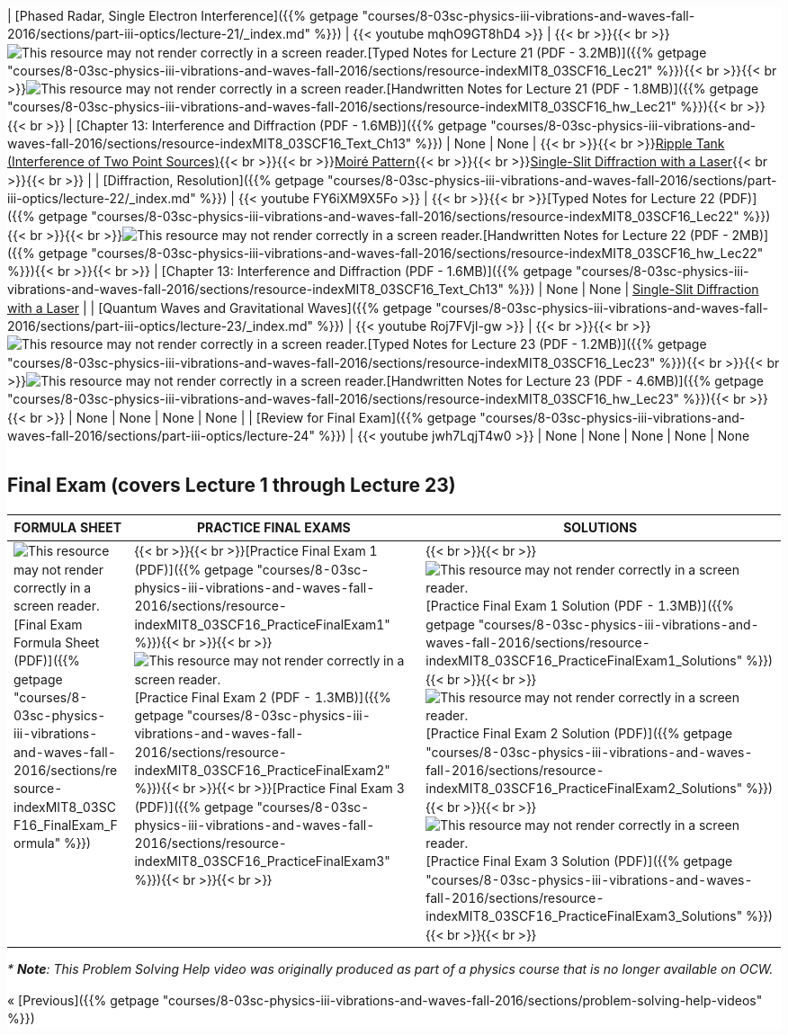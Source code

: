 | [Phased Radar, Single Electron Interference]({{% getpage "courses/8-03sc-physics-iii-vibrations-and-waves-fall-2016/sections/part-iii-optics/lecture-21/_index.md" %}}) | {{< youtube mqhO9GT8hD4 >}} | {{< br >}}{{< br >}}![This resource may not render correctly in a screen reader.](/images/inacessible.gif)[Typed Notes for Lecture 21 (PDF - 3.2MB)]({{% getpage "courses/8-03sc-physics-iii-vibrations-and-waves-fall-2016/sections/resource-indexMIT8_03SCF16_Lec21" %}}){{< br >}}{{< br >}}![This resource may not render correctly in a screen reader.](/images/inacessible.gif)[Handwritten Notes for Lecture 21 (PDF - 1.8MB)]({{% getpage "courses/8-03sc-physics-iii-vibrations-and-waves-fall-2016/sections/resource-indexMIT8_03SCF16_hw_Lec21" %}}){{< br >}}{{< br >}} | [Chapter 13: Interference and Diffraction (PDF - 1.6MB)]({{% getpage "courses/8-03sc-physics-iii-vibrations-and-waves-fall-2016/sections/resource-indexMIT8_03SCF16_Text_Ch13" %}}) | None | None | {{< br >}}{{< br >}}[Ripple Tank (Interference of Two Point Sources)](http://tsgphysics.mit.edu/front/?page=demo.php&letnum=P%201&show=0){{< br >}}{{< br >}}[Moiré Pattern](http://tsgphysics.mit.edu/front/?page=demo.php&letnum=P%202&show=0){{< br >}}{{< br >}}[Single-Slit Diffraction with a Laser](http://tsgphysics.mit.edu/front/?page=demo.php&letnum=Q%202&show=0){{< br >}}{{< br >}} |
| [Diffraction, Resolution]({{% getpage "courses/8-03sc-physics-iii-vibrations-and-waves-fall-2016/sections/part-iii-optics/lecture-22/_index.md" %}}) | {{< youtube FY6iXM9X5Fo >}} | {{< br >}}{{< br >}}[Typed Notes for Lecture 22 (PDF)]({{% getpage "courses/8-03sc-physics-iii-vibrations-and-waves-fall-2016/sections/resource-indexMIT8_03SCF16_Lec22" %}}){{< br >}}{{< br >}}![This resource may not render correctly in a screen reader.](/images/inacessible.gif)[Handwritten Notes for Lecture 22 (PDF - 2MB)]({{% getpage "courses/8-03sc-physics-iii-vibrations-and-waves-fall-2016/sections/resource-indexMIT8_03SCF16_hw_Lec22" %}}){{< br >}}{{< br >}} | [Chapter 13: Interference and Diffraction (PDF - 1.6MB)]({{% getpage "courses/8-03sc-physics-iii-vibrations-and-waves-fall-2016/sections/resource-indexMIT8_03SCF16_Text_Ch13" %}}) | None | None | [Single-Slit Diffraction with a Laser](http://tsgphysics.mit.edu/front/?page=demo.php&letnum=Q%202&show=0) |
| [Quantum Waves and Gravitational Waves]({{% getpage "courses/8-03sc-physics-iii-vibrations-and-waves-fall-2016/sections/part-iii-optics/lecture-23/_index.md" %}}) | {{< youtube Roj7FVjl-gw >}} | {{< br >}}{{< br >}}![This resource may not render correctly in a screen reader.](/images/inacessible.gif)[Typed Notes for Lecture 23 (PDF - 1.2MB)]({{% getpage "courses/8-03sc-physics-iii-vibrations-and-waves-fall-2016/sections/resource-indexMIT8_03SCF16_Lec23" %}}){{< br >}}{{< br >}}![This resource may not render correctly in a screen reader.](/images/inacessible.gif)[Handwritten Notes for Lecture 23 (PDF - 4.6MB)]({{% getpage "courses/8-03sc-physics-iii-vibrations-and-waves-fall-2016/sections/resource-indexMIT8_03SCF16_hw_Lec23" %}}){{< br >}}{{< br >}} | None | None | None | None |
| [Review for Final Exam]({{% getpage "courses/8-03sc-physics-iii-vibrations-and-waves-fall-2016/sections/part-iii-optics/lecture-24" %}}) | {{< youtube jwh7LqjT4w0 >}} | None | None | None | None | None 

Final Exam (covers Lecture 1 through Lecture 23)
------------------------------------------------

| FORMULA SHEET | PRACTICE FINAL EXAMS | SOLUTIONS |
| --- | --- | --- |
| ![This resource may not render correctly in a screen reader.](/images/inacessible.gif)[Final Exam Formula Sheet (PDF)]({{% getpage "courses/8-03sc-physics-iii-vibrations-and-waves-fall-2016/sections/resource-indexMIT8_03SCF16_FinalExam_Formula" %}}) | {{< br >}}{{< br >}}[Practice Final Exam 1 (PDF)]({{% getpage "courses/8-03sc-physics-iii-vibrations-and-waves-fall-2016/sections/resource-indexMIT8_03SCF16_PracticeFinalExam1" %}}){{< br >}}{{< br >}}![This resource may not render correctly in a screen reader.](/images/inacessible.gif)[Practice Final Exam 2 (PDF - 1.3MB)]({{% getpage "courses/8-03sc-physics-iii-vibrations-and-waves-fall-2016/sections/resource-indexMIT8_03SCF16_PracticeFinalExam2" %}}){{< br >}}{{< br >}}[Practice Final Exam 3 (PDF)]({{% getpage "courses/8-03sc-physics-iii-vibrations-and-waves-fall-2016/sections/resource-indexMIT8_03SCF16_PracticeFinalExam3" %}}){{< br >}}{{< br >}} | {{< br >}}{{< br >}}![This resource may not render correctly in a screen reader.](/images/inacessible.gif)[Practice Final Exam 1 Solution (PDF - 1.3MB)]({{% getpage "courses/8-03sc-physics-iii-vibrations-and-waves-fall-2016/sections/resource-indexMIT8_03SCF16_PracticeFinalExam1_Solutions" %}}){{< br >}}{{< br >}}![This resource may not render correctly in a screen reader.](/images/inacessible.gif)[Practice Final Exam 2 Solution (PDF)]({{% getpage "courses/8-03sc-physics-iii-vibrations-and-waves-fall-2016/sections/resource-indexMIT8_03SCF16_PracticeFinalExam2_Solutions" %}}){{< br >}}{{< br >}}![This resource may not render correctly in a screen reader.](/images/inacessible.gif)[Practice Final Exam 3 Solution (PDF)]({{% getpage "courses/8-03sc-physics-iii-vibrations-and-waves-fall-2016/sections/resource-indexMIT8_03SCF16_PracticeFinalExam3_Solutions" %}}){{< br >}}{{< br >}} 

_\* **Note**: This Problem Solving Help video was originally produced as part of a physics course that is no longer available on OCW._

« [Previous]({{% getpage "courses/8-03sc-physics-iii-vibrations-and-waves-fall-2016/sections/problem-solving-help-videos" %}})